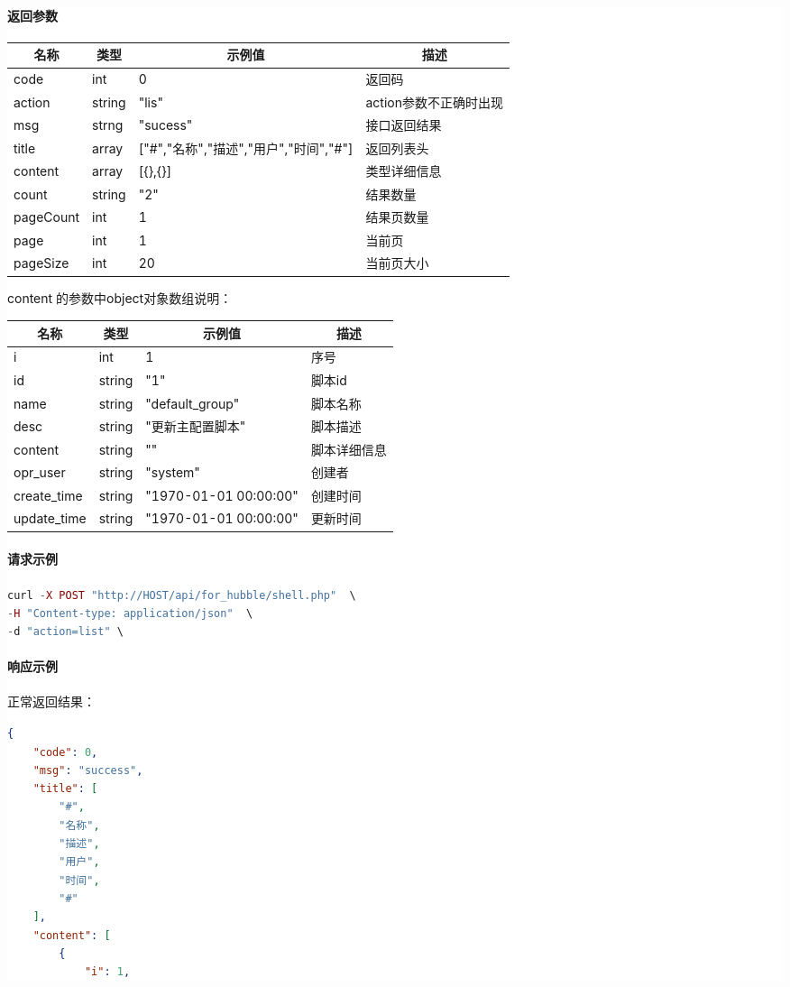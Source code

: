 
#### 返回参数

| 名称          | 类型    | 示例值      | 描述     |
| ----------- | ----- | -------- | ------ |
| code        | int   | 0        | 返回码    |
| action        | string   | "lis"        | action参数不正确时出现  |
| msg         | strng | "sucess" | 接口返回结果 |
| title | array | ["#","名称","描述","用户","时间","#"] | 返回列表头 |
| content        | array   | [{},{}]        | 类型详细信息    |
| count   | string   | "2"       | 结果数量  |
| pageCount | int   | 1        | 结果页数量    |
| page        | int   | 1        | 当前页    |
| pageSize   | int   | 20       | 当前页大小  |

content 的参数中object对象数组说明：

| 名称   | 类型     | 示例值  | 描述   |
| ---- | ------ | ---- | ---- |
| i   | int    | 1    | 序号 |
| id | string | "1"    | 脚本id |
| name | string | "default_group"    | 脚本名称 |
| desc | string | "更新主配置脚本"    | 脚本描述 |
| content | string | ""    | 脚本详细信息 |
| opr_user  | string | "system"    | 创建者  |
| create_time  | string | "1970-01-01 00:00:00"    | 创建时间  |
| update_time  | string | "1970-01-01 00:00:00"    | 更新时间  |


#### 请求示例

```php
curl -X POST "http://HOST/api/for_hubble/shell.php"  \
-H "Content-type: application/json"  \
-d "action=list" \
```

#### 响应示例

正常返回结果：

```json
{
    "code": 0,
    "msg": "success",
    "title": [
        "#",
        "名称",
        "描述",
        "用户",
        "时间",
        "#"
    ],
    "content": [
        {
            "i": 1,
```